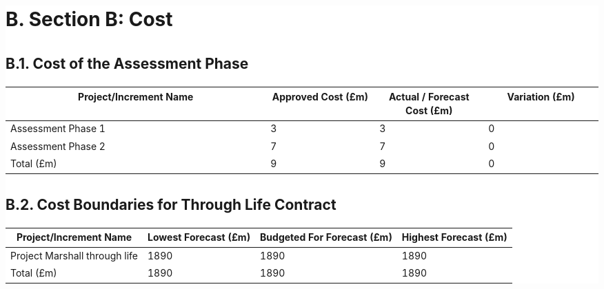 </tbody>
</table>

# B. Section B: Cost

## B.1. Cost of the Assessment Phase

<table>
<colgroup>
<col style="width: 43%" />
<col style="width: 18%" />
<col style="width: 18%" />
<col style="width: 19%" />
</colgroup>
<thead>
<tr>
<th>Project/Increment Name</th>
<th>Approved Cost (£m)</th>
<th>Actual /
Forecast Cost (£m)</th>
<th>Variation (£m)</th>
</tr>
</thead>
<tbody>
<tr>
<td>Assessment Phase 1</td>
<td>3</td>
<td>3</td>
<td>0</td>
</tr>
<tr>
<td>Assessment Phase 2</td>
<td>7</td>
<td>7</td>
<td>0</td>
</tr>
<tr>
<td>Total (£m)</td>
<td>9</td>
<td>9</td>
<td>0</td>
</tr>
</tbody>
</table>

## B.2. Cost Boundaries for Through Life Contract

| Project/Increment Name    | Lowest Forecast (£m) | Budgeted For Forecast (£m) | Highest Forecast (£m) |
|-------------------------------|--------------|--------------|---------------|
| Project Marshall through life | 1890                     | 1890                           | 1890                      |
| Total (£m)                | 1890                 | 1890                       | 1890                  |
